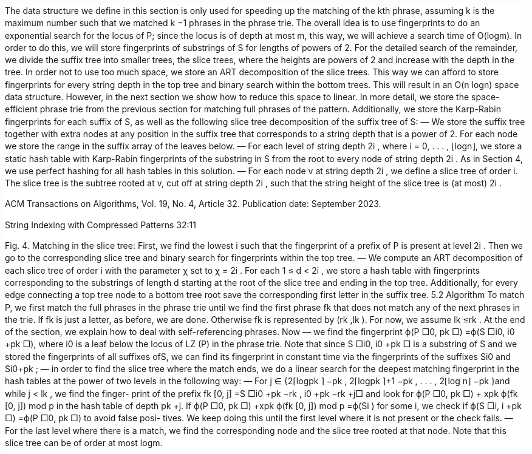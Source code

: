 The data structure we define in this section is only used for speeding up the matching of the kth phrase, assuming k is the maximum number such that we matched k −1 phrases in the phrase trie. The overall idea is to use fingerprints to do an exponential search for the locus of P; since the locus is of depth at most m, this way, we will achieve a search time of O(logm). In order to do this, we will store fingerprints of substrings of S for lengths of powers of 2. For the detailed search of the remainder, we divide the suffix tree into smaller trees, the slice trees, where the heights are powers of 2 and increase with the depth in the tree. In order not to use too much space, we store an ART decomposition of the slice trees. This way we can afford to store fingerprints for every string depth in the top tree and binary search within the bottom trees. This will result in an O(n logn) space data structure. However, in the next section we show how to reduce this space to linear. 
In more detail, we store the space-efficient phrase trie from the previous section for matching full phrases of the pattern. Additionally, we store the Karp-Rabin fingerprints for each suffix of S, as well as the following slice tree decomposition of the suffix tree of S: 
— We store the suffix tree together with extra nodes at any position in the suffix tree that corresponds to a string depth that is a power of 2. For each node we store the range in the suffix array of the leaves below. 
— For each level of string depth 2i , where i = 0, . . . , ⌊logn⌋, we store a static hash table with Karp-Rabin fingerprints of the substring in S from the root to every node of string depth 2i . As in Section 4, we use perfect hashing for all hash tables in this solution. 
— For each node v at string depth 2i , we define a slice tree of order i. The slice tree is the subtree rooted at v, cut off at string depth 2i , such that the string height of the slice tree is 
(at most) 2i . 

ACM Transactions on Algorithms, Vol. 19, No. 4, Article 32. Publication date: September 2023.   


String Indexing with Compressed Patterns	32:11 













Fig. 4. Matching in the slice tree: First, we find the lowest i such that the fingerprint of a prefix of P is present at level 2i . Then we go to the corresponding slice tree and binary search for fingerprints within the top tree. 
— We compute an ART decomposition of each slice tree of order i with the parameter χ set to χ	= 2i . For each 1	≤ d	<	2i , we store a hash table with fingerprints corresponding to the substrings of length d starting at the root of the slice tree and ending in the top tree. Additionally, for every edge connecting a top tree node to a bottom tree root save the corresponding first letter in the suffix tree. 
5.2	Algorithm 
To match P, we first match the full phrases in the phrase trie until we find the first phrase fk	that does not match any of the next phrases in the trie. If fk	is just a letter, as before, we are done. Otherwise fk	is represented by (rk ,lk ). For now, we assume lk	≤rk . At the end of the section, we explain how to deal with self-referencing phrases. Now 
— we find the fingerprint ϕ(P □0, pk □) =ϕ(S □i0, i0 +pk □), where i0 is a leaf below the locus of LZ (P) in the phrase trie. Note that since S □i0, i0 +pk □ is a substring of S and we stored the fingerprints of all suffixes ofS, we can find its fingerprint in constant time via the fingerprints of the suffixes Si0	and Si0+pk ; 
— in order to find the slice tree where the match ends, we do a linear search for the deepest 
matching fingerprint in the hash tables at the power of two levels in the following way: 
— For j ∈ {2⌈logpk ⌉ −pk , 2⌈logpk ⌉+1 −pk , . . . , 2⌊log n⌋ −pk }and while j < lk , we find the finger- 
print of the prefix fk [0, j] =S □i0 +pk	−rk , i0 +pk	−rk	+j□ and look for ϕ(P □0, pk □) + xpk ϕ(fk [0, j])	mod p in the hash table of depth pk		+j. If ϕ(P □0, pk □) +xpk ϕ(fk [0, j]) mod p =ϕ(Si ) for some i, we check if ϕ(S □i, i +pk □) =ϕ(P □0, pk □) to avoid false posi- tives. We keep doing this until the first level where it is not present or the check fails. 
— For the last level where there is a match, we find the corresponding node and the slice tree 
rooted at that node. 
Note that this slice tree can be of order at most logm. 